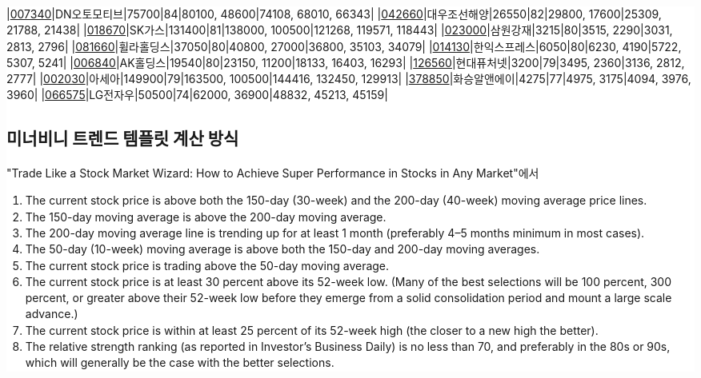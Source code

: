 |[007340](https://finance.daum.net/quotes/A007340)|DN오토모티브|75700|84|80100, 48600|74108, 68010, 66343|
|[042660](https://finance.daum.net/quotes/A042660)|대우조선해양|26550|82|29800, 17600|25309, 21788, 21438|
|[018670](https://finance.daum.net/quotes/A018670)|SK가스|131400|81|138000, 100500|121268, 119571, 118443|
|[023000](https://finance.daum.net/quotes/A023000)|삼원강재|3215|80|3515, 2290|3031, 2813, 2796|
|[081660](https://finance.daum.net/quotes/A081660)|휠라홀딩스|37050|80|40800, 27000|36800, 35103, 34079|
|[014130](https://finance.daum.net/quotes/A014130)|한익스프레스|6050|80|6230, 4190|5722, 5307, 5241|
|[006840](https://finance.daum.net/quotes/A006840)|AK홀딩스|19540|80|23150, 11200|18133, 16403, 16293|
|[126560](https://finance.daum.net/quotes/A126560)|현대퓨처넷|3200|79|3495, 2360|3136, 2812, 2777|
|[002030](https://finance.daum.net/quotes/A002030)|아세아|149900|79|163500, 100500|144416, 132450, 129913|
|[378850](https://finance.daum.net/quotes/A378850)|화승알앤에이|4275|77|4975, 3175|4094, 3976, 3960|
|[066575](https://finance.daum.net/quotes/A066575)|LG전자우|50500|74|62000, 36900|48832, 45213, 45159|

## 미너비니 트렌드 템플릿 계산 방식

"Trade Like a Stock Market Wizard: How to Achieve Super Performance in Stocks in Any Market"에서

 1. The current stock price is above both the 150-day (30-week) and the 200-day (40-week) moving average price lines.
 1. The 150-day moving average is above the 200-day moving average.
 1. The 200-day moving average line is trending up for at least 1 month (preferably 4–5 months minimum in most cases).
 1. The 50-day (10-week) moving average is above both the 150-day and 200-day moving averages.
 1. The current stock price is trading above the 50-day moving average.
 1. The current stock price is at least 30 percent above its 52-week low. (Many of the best selections will be 100 percent, 300 percent, or greater above their 52-week low before they emerge from a solid consolidation period and mount a large scale advance.)
 1. The current stock price is within at least 25 percent of its 52-week high (the closer to a new high the better).
 1. The relative strength ranking (as reported in Investor’s Business Daily) is no less than 70, and preferably in the 80s or 90s, which will generally be the case with the better selections.
